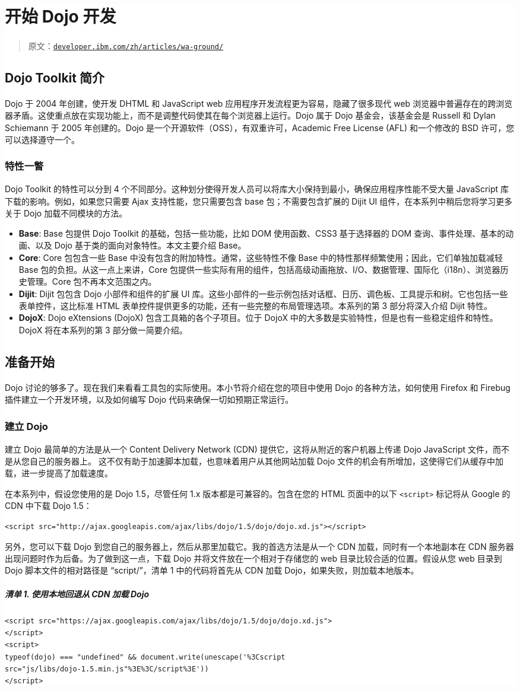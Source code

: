 # 开始 Dojo 开发

> 原文：[`developer.ibm.com/zh/articles/wa-ground/`](https://developer.ibm.com/zh/articles/wa-ground/)

## Dojo Toolkit 简介

Dojo 于 2004 年创建，使开发 DHTML 和 JavaScript web 应用程序开发流程更为容易，隐藏了很多现代 web 浏览器中普遍存在的跨浏览器矛盾。这使重点放在实现功能上，而不是调整代码使其在每个浏览器上运行。Dojo 属于 Dojo 基金会，该基金会是 Russell 和 Dylan Schiemann 于 2005 年创建的。Dojo 是一个开源软件（OSS），有双重许可，Academic Free License (AFL) 和一个修改的 BSD 许可，您可以选择遵守一个。

### 特性一瞥

Dojo Toolkit 的特性可以分到 4 个不同部分。这种划分使得开发人员可以将库大小保持到最小，确保应用程序性能不受大量 JavaScript 库下载的影响。例如，如果您只需要 Ajax 支持性能，您只需要包含 base 包；不需要包含扩展的 Dijit UI 组件，在本系列中稍后您将学习更多关于 Dojo 加载不同模块的方法。

*   **Base**: Base 包提供 Dojo Toolkit 的基础，包括一些功能，比如 DOM 使用函数、CSS3 基于选择器的 DOM 查询、事件处理、基本的动画、以及 Dojo 基于类的面向对象特性。本文主要介绍 Base。
*   **Core**: Core 包包含一些 Base 中没有包含的附加特性。通常，这些特性不像 Base 中的特性那样频繁使用；因此，它们单独加载减轻 Base 包的负担。从这一点上来讲，Core 包提供一些实际有用的组件，包括高级动画拖放、I/O、数据管理、国际化（i18n）、浏览器历史管理。Core 包不再本文范围之内。
*   **Dijit**: Dijit 包包含 Dojo 小部件和组件的扩展 UI 库。这些小部件的一些示例包括对话框、日历、调色板、工具提示和树。它也包括一些表单控件，这比标准 HTML 表单控件提供更多的功能，还有一些完整的布局管理选项。本系列的第 3 部分将深入介绍 Dijit 特性。
*   **DojoX**: Dojo eXtensions (DojoX) 包含工具箱的各个子项目。位于 DojoX 中的大多数是实验特性，但是也有一些稳定组件和特性。DojoX 将在本系列的第 3 部分做一简要介绍。

## 准备开始

Dojo 讨论的够多了。现在我们来看看工具包的实际使用。本小节将介绍在您的项目中使用 Dojo 的各种方法，如何使用 Firefox 和 Firebug 插件建立一个开发环境，以及如何编写 Dojo 代码来确保一切如预期正常运行。

### 建立 Dojo

建立 Dojo 最简单的方法是从一个 Content Delivery Network (CDN) 提供它，这将从附近的客户机器上传递 Dojo JavaScript 文件，而不是从您自己的服务器上。 这不仅有助于加速脚本加载，也意味着用户从其他网站加载 Dojo 文件的机会有所增加，这使得它们从缓存中加载，进一步提高了加载速度。

在本系列中，假设您使用的是 Dojo 1.5，尽管任何 1.x 版本都是可兼容的。包含在您的 HTML 页面中的以下 `<script>` 标记将从 Google 的 CDN 中下载 Dojo 1.5：

```
<script src="http://ajax.googleapis.com/ajax/libs/dojo/1.5/dojo/dojo.xd.js"></script> 
```

另外，您可以下载 Dojo 到您自己的服务器上，然后从那里加载它。我的首选方法是从一个 CDN 加载，同时有一个本地副本在 CDN 服务器出现问题时作为后备。为了做到这一点，下载 Dojo 并将文件放在一个相对于存储您的 web 目录比较合适的位置。假设从您 web 目录到 Dojo 脚本文件的相对路径是 “script/”，清单 1 中的代码将首先从 CDN 加载 Dojo，如果失败，则加载本地版本。

##### 清单 1\. 使用本地回退从 CDN 加载 Dojo

```
<script src="https://ajax.googleapis.com/ajax/libs/dojo/1.5/dojo/dojo.xd.js">
</script>
<script>
typeof(dojo) === "undefined" && document.write(unescape('%3Cscript
src="js/libs/dojo-1.5.min.js"%3E%3C/script%3E'))
</script> 
```
